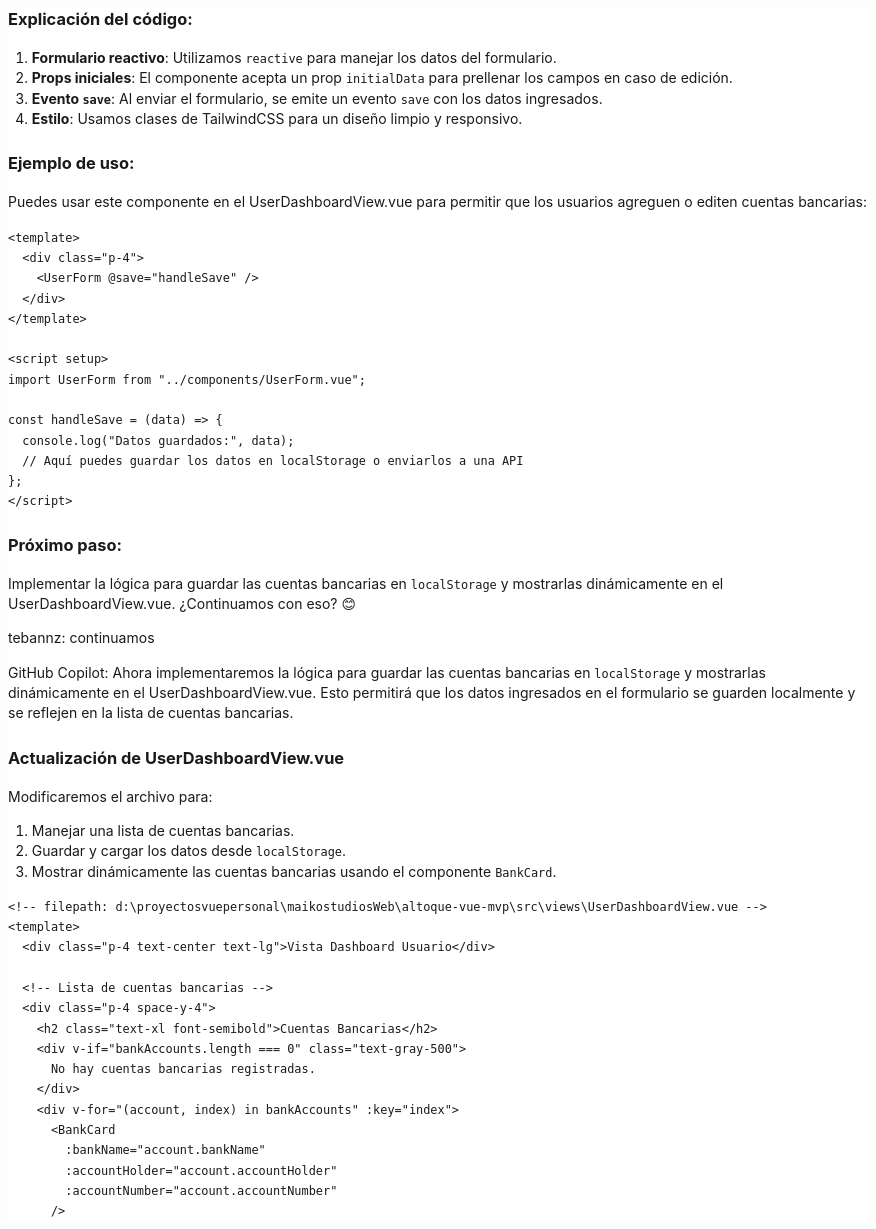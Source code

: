 ### Explicación del código:

1. **Formulario reactivo**: Utilizamos `reactive` para manejar los datos del formulario.
2. **Props iniciales**: El componente acepta un prop `initialData` para prellenar los campos en caso de edición.
3. **Evento `save`**: Al enviar el formulario, se emite un evento `save` con los datos ingresados.
4. **Estilo**: Usamos clases de TailwindCSS para un diseño limpio y responsivo.

### Ejemplo de uso:

Puedes usar este componente en el UserDashboardView.vue para permitir que los usuarios agreguen o editen cuentas bancarias:

```vue
<template>
  <div class="p-4">
    <UserForm @save="handleSave" />
  </div>
</template>

<script setup>
import UserForm from "../components/UserForm.vue";

const handleSave = (data) => {
  console.log("Datos guardados:", data);
  // Aquí puedes guardar los datos en localStorage o enviarlos a una API
};
</script>
```

### Próximo paso:

Implementar la lógica para guardar las cuentas bancarias en `localStorage` y mostrarlas dinámicamente en el UserDashboardView.vue. ¿Continuamos con eso? 😊

tebannz: continuamos

GitHub Copilot: Ahora implementaremos la lógica para guardar las cuentas bancarias en `localStorage` y mostrarlas dinámicamente en el UserDashboardView.vue. Esto permitirá que los datos ingresados en el formulario se guarden localmente y se reflejen en la lista de cuentas bancarias.

### Actualización de UserDashboardView.vue

Modificaremos el archivo para:

1. Manejar una lista de cuentas bancarias.
2. Guardar y cargar los datos desde `localStorage`.
3. Mostrar dinámicamente las cuentas bancarias usando el componente `BankCard`.

```vue
<!-- filepath: d:\proyectosvuepersonal\maikostudiosWeb\altoque-vue-mvp\src\views\UserDashboardView.vue -->
<template>
  <div class="p-4 text-center text-lg">Vista Dashboard Usuario</div>

  <!-- Lista de cuentas bancarias -->
  <div class="p-4 space-y-4">
    <h2 class="text-xl font-semibold">Cuentas Bancarias</h2>
    <div v-if="bankAccounts.length === 0" class="text-gray-500">
      No hay cuentas bancarias registradas.
    </div>
    <div v-for="(account, index) in bankAccounts" :key="index">
      <BankCard
        :bankName="account.bankName"
        :accountHolder="account.accountHolder"
        :accountNumber="account.accountNumber"
      />
```